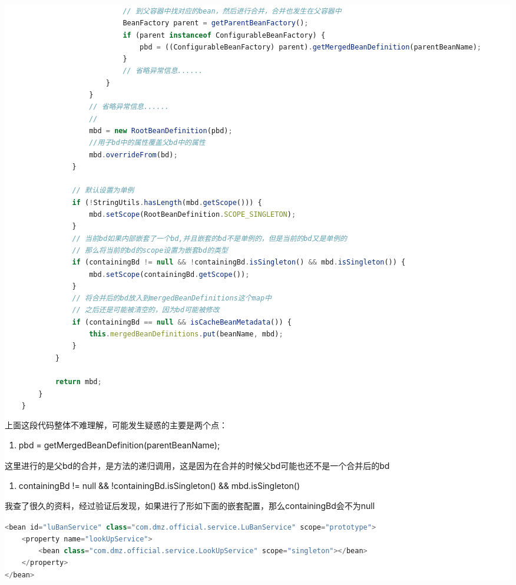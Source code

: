 ```javascript
                            // 到父容器中找对应的bean，然后进行合并，合并也发生在父容器中
                            BeanFactory parent = getParentBeanFactory();
                            if (parent instanceof ConfigurableBeanFactory) {
                                pbd = ((ConfigurableBeanFactory) parent).getMergedBeanDefinition(parentBeanName);
                            }
                            // 省略异常信息......
                        }
                    }
                    // 省略异常信息......
                    // 
                    mbd = new RootBeanDefinition(pbd);
                    //用子bd中的属性覆盖父bd中的属性
                    mbd.overrideFrom(bd);
                }

                // 默认设置为单例
                if (!StringUtils.hasLength(mbd.getScope())) {
                    mbd.setScope(RootBeanDefinition.SCOPE_SINGLETON);
                }
                // 当前bd如果内部嵌套了一个bd,并且嵌套的bd不是单例的，但是当前的bd又是单例的
                // 那么将当前的bd的scope设置为嵌套bd的类型
                if (containingBd != null && !containingBd.isSingleton() && mbd.isSingleton()) {
                    mbd.setScope(containingBd.getScope());
                }
                // 将合并后的bd放入到mergedBeanDefinitions这个map中
                // 之后还是可能被清空的，因为bd可能被修改
                if (containingBd == null && isCacheBeanMetadata()) {
                    this.mergedBeanDefinitions.put(beanName, mbd);
                }
            }

            return mbd;
        }
    }
```

上面这段代码整体不难理解，可能发生疑惑的主要是两个点：

1. pbd = getMergedBeanDefinition(parentBeanName);

这里进行的是父bd的合并，是方法的递归调用，这是因为在合并的时候父bd可能也还不是一个合并后的bd

1. containingBd != null && !containingBd.isSingleton() && mbd.isSingleton()

我查了很久的资料，经过验证后发现，如果进行了形如下面的嵌套配置，那么containingBd会不为null

```javascript
<bean id="luBanService" class="com.dmz.official.service.LuBanService" scope="prototype">
    <property name="lookUpService">
        <bean class="com.dmz.official.service.LookUpService" scope="singleton"></bean>
    </property>
</bean>
```
